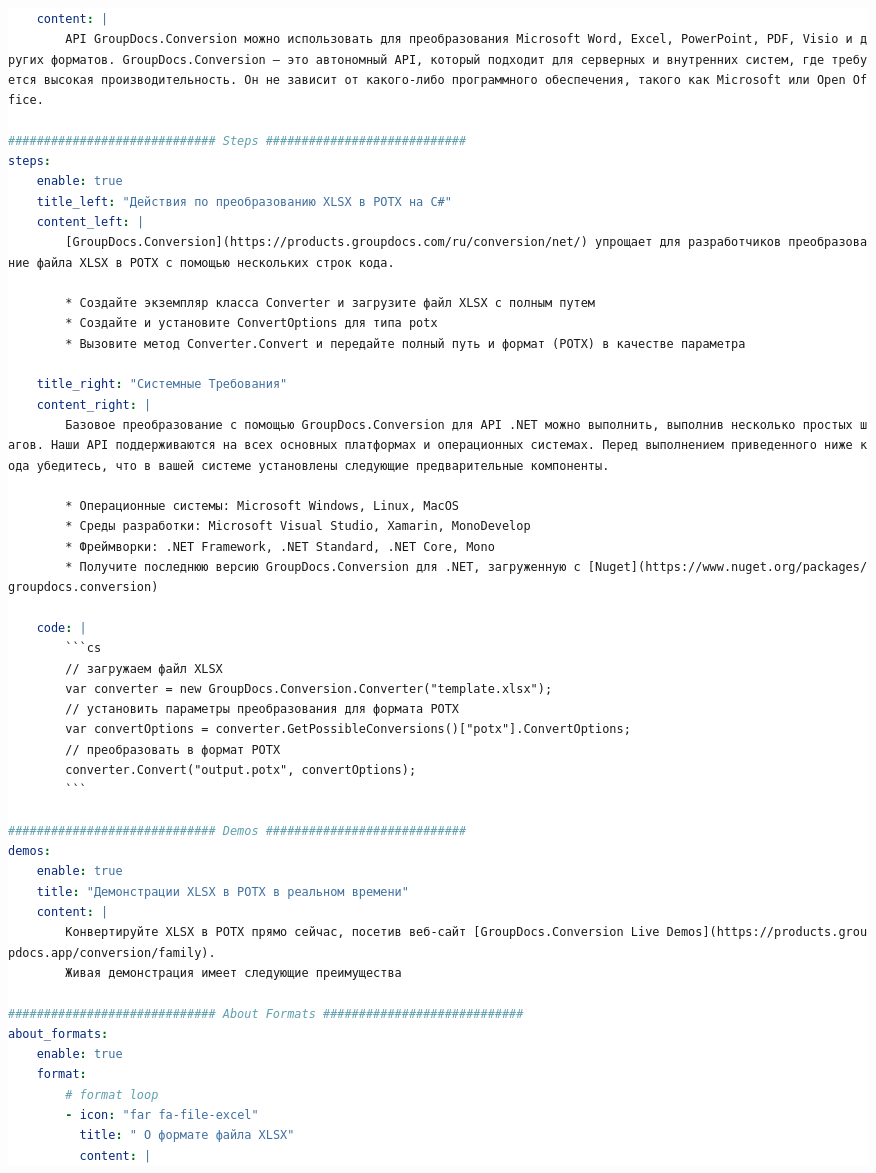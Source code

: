 ```yaml
    content: |
        API GroupDocs.Conversion можно использовать для преобразования Microsoft Word, Excel, PowerPoint, PDF, Visio и других форматов. GroupDocs.Conversion — это автономный API, который подходит для серверных и внутренних систем, где требуется высокая производительность. Он не зависит от какого-либо программного обеспечения, такого как Microsoft или Open Office.

############################# Steps ############################
steps:
    enable: true
    title_left: "Действия по преобразованию XLSX в POTX на C#"
    content_left: |
        [GroupDocs.Conversion](https://products.groupdocs.com/ru/conversion/net/) упрощает для разработчиков преобразование файла XLSX в POTX с помощью нескольких строк кода.

        * Создайте экземпляр класса Converter и загрузите файл XLSX с полным путем
        * Создайте и установите ConvertOptions для типа potx
        * Вызовите метод Converter.Convert и передайте полный путь и формат (POTX) в качестве параметра
        
    title_right: "Системные Требования"
    content_right: |
        Базовое преобразование с помощью GroupDocs.Conversion для API .NET можно выполнить, выполнив несколько простых шагов. Наши API поддерживаются на всех основных платформах и операционных системах. Перед выполнением приведенного ниже кода убедитесь, что в вашей системе установлены следующие предварительные компоненты.

        * Операционные системы: Microsoft Windows, Linux, MacOS
        * Среды разработки: Microsoft Visual Studio, Xamarin, MonoDevelop
        * Фреймворки: .NET Framework, .NET Standard, .NET Core, Mono
        * Получите последнюю версию GroupDocs.Conversion для .NET, загруженную с [Nuget](https://www.nuget.org/packages/groupdocs.conversion)
        
    code: |
        ```cs
        // загружаем файл XLSX
        var converter = new GroupDocs.Conversion.Converter("template.xlsx");
        // установить параметры преобразования для формата POTX
        var convertOptions = converter.GetPossibleConversions()["potx"].ConvertOptions;
        // преобразовать в формат POTX
        converter.Convert("output.potx", convertOptions);
        ```
        
############################# Demos ############################
demos:
    enable: true
    title: "Демонстрации XLSX в POTX в реальном времени"
    content: |
        Конвертируйте XLSX в POTX прямо сейчас, посетив веб-сайт [GroupDocs.Conversion Live Demos](https://products.groupdocs.app/conversion/family).
        Живая демонстрация имеет следующие преимущества
        
############################# About Formats ############################
about_formats:
    enable: true
    format:
        # format loop
        - icon: "far fa-file-excel"
          title: " О формате файла XLSX"
          content: |
```